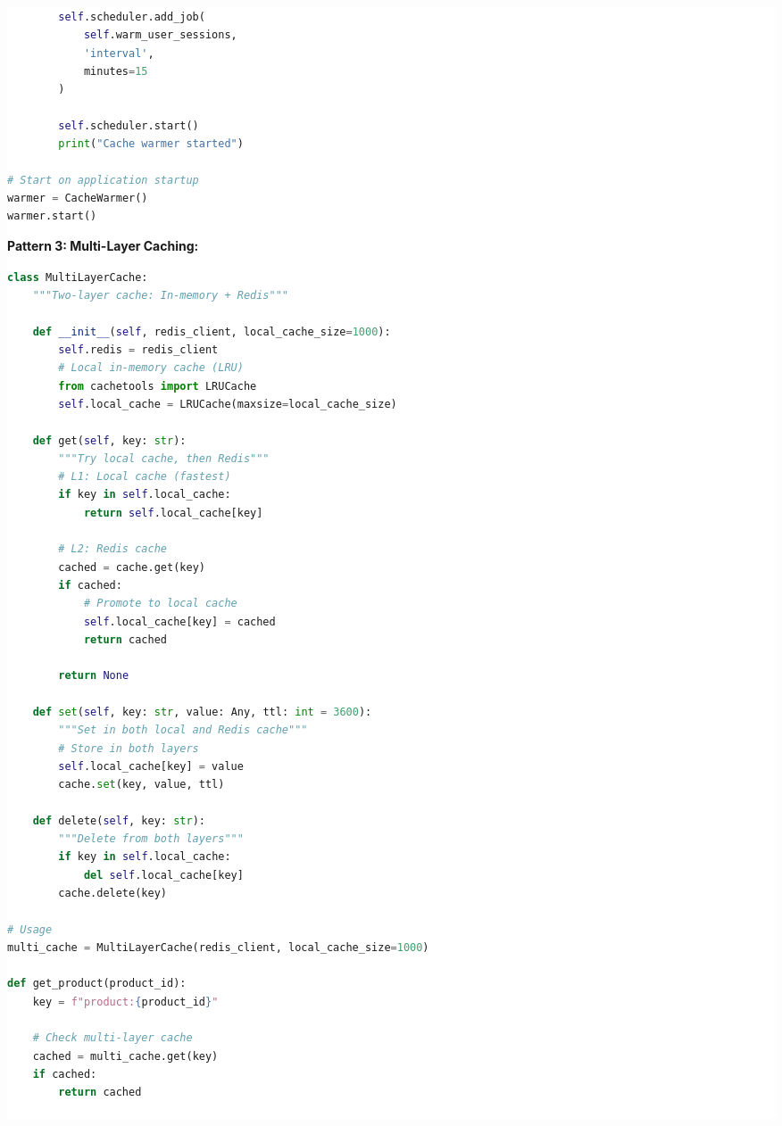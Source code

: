 ```python
        self.scheduler.add_job(
            self.warm_user_sessions,
            'interval',
            minutes=15
        )
        
        self.scheduler.start()
        print("Cache warmer started")

# Start on application startup
warmer = CacheWarmer()
warmer.start()
```

**Pattern 3: Multi-Layer Caching:**

```python
class MultiLayerCache:
    """Two-layer cache: In-memory + Redis"""
    
    def __init__(self, redis_client, local_cache_size=1000):
        self.redis = redis_client
        # Local in-memory cache (LRU)
        from cachetools import LRUCache
        self.local_cache = LRUCache(maxsize=local_cache_size)
    
    def get(self, key: str):
        """Try local cache, then Redis"""
        # L1: Local cache (fastest)
        if key in self.local_cache:
            return self.local_cache[key]
        
        # L2: Redis cache
        cached = cache.get(key)
        if cached:
            # Promote to local cache
            self.local_cache[key] = cached
            return cached
        
        return None
    
    def set(self, key: str, value: Any, ttl: int = 3600):
        """Set in both local and Redis cache"""
        # Store in both layers
        self.local_cache[key] = value
        cache.set(key, value, ttl)
    
    def delete(self, key: str):
        """Delete from both layers"""
        if key in self.local_cache:
            del self.local_cache[key]
        cache.delete(key)

# Usage
multi_cache = MultiLayerCache(redis_client, local_cache_size=1000)

def get_product(product_id):
    key = f"product:{product_id}"
    
    # Check multi-layer cache
    cached = multi_cache.get(key)
    if cached:
        return cached
    
```
